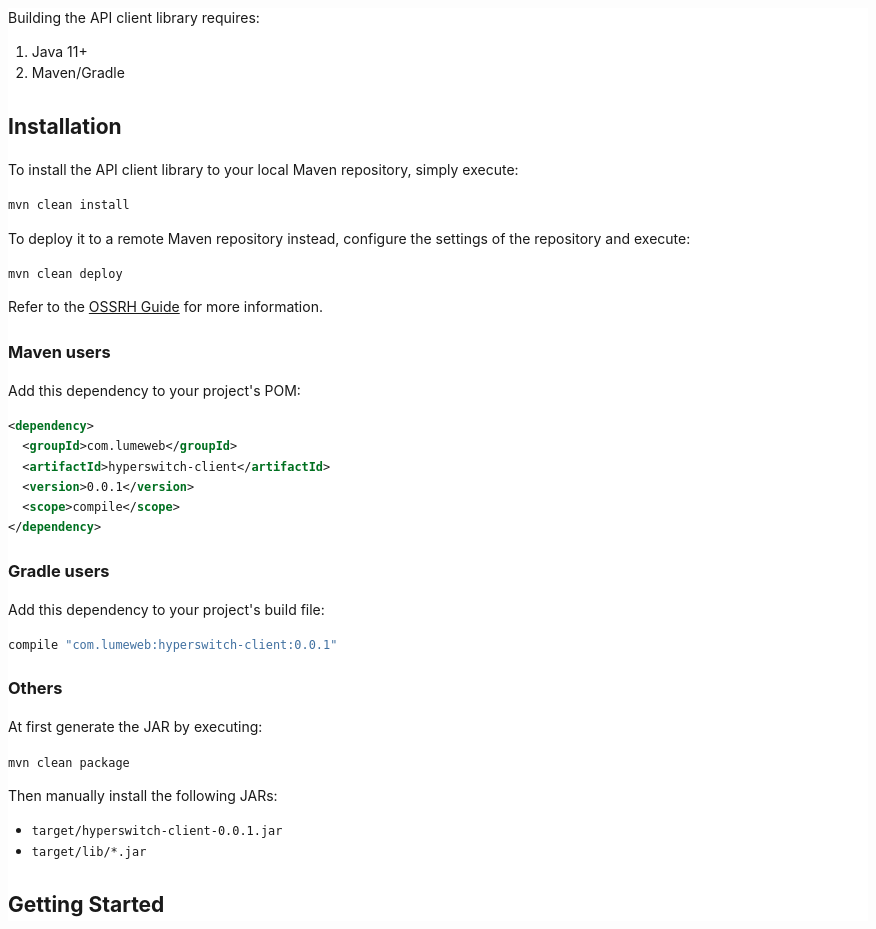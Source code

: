 Building the API client library requires:

1. Java 11+
2. Maven/Gradle

## Installation

To install the API client library to your local Maven repository, simply execute:

```shell
mvn clean install
```

To deploy it to a remote Maven repository instead, configure the settings of the repository and execute:

```shell
mvn clean deploy
```

Refer to the [OSSRH Guide](http://central.sonatype.org/pages/ossrh-guide.html) for more information.

### Maven users

Add this dependency to your project's POM:

```xml
<dependency>
  <groupId>com.lumeweb</groupId>
  <artifactId>hyperswitch-client</artifactId>
  <version>0.0.1</version>
  <scope>compile</scope>
</dependency>
```

### Gradle users

Add this dependency to your project's build file:

```groovy
compile "com.lumeweb:hyperswitch-client:0.0.1"
```

### Others

At first generate the JAR by executing:

```shell
mvn clean package
```

Then manually install the following JARs:

- `target/hyperswitch-client-0.0.1.jar`
- `target/lib/*.jar`

## Getting Started
